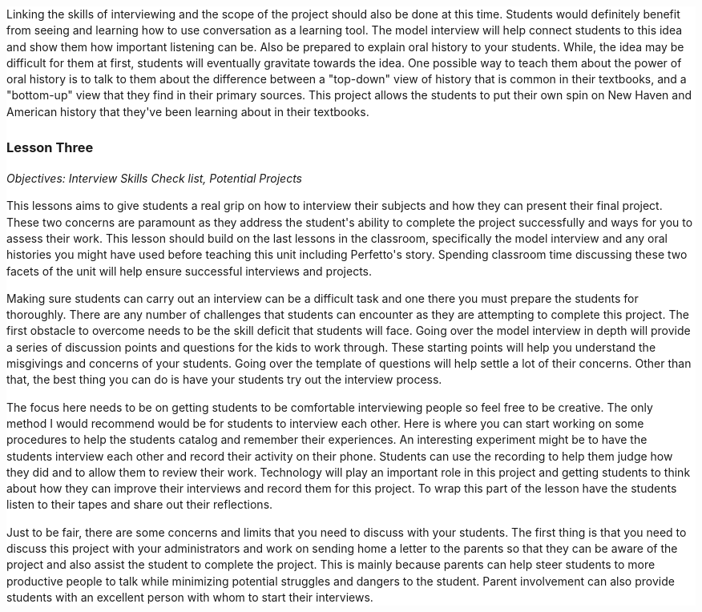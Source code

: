  </p>
<p>
  Linking the skills of interviewing and the scope of the project should also be done at this time.  Students would definitely benefit from seeing and learning how to use conversation as a learning tool.  The model interview will help connect students to this idea and show them how important listening can be.  Also be prepared to explain oral history to your students.  While, the idea may be difficult for them at first, students will eventually gravitate towards the idea.  One possible way to teach them about the power of oral history is to talk to them about the difference between a "top-down" view of history that is common in their textbooks, and a "bottom-up" view that they find in their primary sources.  This project allows the students to put their own spin on New Haven and American history that they've been learning about in their textbooks.
 </p>

<h3>
  Lesson Three
 </h3>
<p>
  <i>
   Objectives: Interview Skills Check list, Potential Projects
  </i>
 </p>
<p>
  This lessons aims to give students a real grip on how to interview their subjects and how they can present their final project.  These two concerns are paramount as they address the student's ability to complete the project successfully and ways for you to assess their work.  This lesson should build on the last lessons in the classroom, specifically the model interview and any oral histories you might have used before teaching this unit including Perfetto's story.  Spending classroom time discussing these two facets of the unit will help ensure successful interviews and projects.
 </p>
<p>
  Making sure students can carry out an interview can be a difficult task and one there you must prepare the students for thoroughly. There are any number of challenges that students can encounter as they are attempting to complete this project.  The first obstacle to overcome needs to be the skill deficit that students will face.  Going over the model interview in depth will provide a series of discussion points and questions for the kids to work through.  These starting points will help you understand the misgivings and concerns of your students.  Going over the template of questions will help settle a lot of their concerns.  Other than that, the best thing you can do is have your students try out the interview process.
 </p>
<p>
  The focus here needs to be on getting students to be comfortable interviewing people so feel free to be creative.  The only method I would recommend would be for students to interview each other.  Here is where you can start working on some procedures to help the students catalog and remember their experiences.  An interesting experiment might be to have the students interview each other and record their activity on their phone.  Students can use the recording to help them judge how they did and to allow them to review their work.  Technology will play an important role in this project and getting students to think about how they can improve their interviews and record them for this project.  To wrap this part of the lesson have the students listen to their tapes and share out their reflections.
 </p>
<p>
  Just to be fair, there are some concerns and limits that you need to discuss with your students.  The first thing is that you need to discuss this project with your administrators and work on sending home a letter to the parents so that they can be aware of the project and also assist the student to complete the project.  This is mainly because parents can help steer students to more productive people to talk while minimizing potential struggles and dangers to the student.  Parent involvement can also provide students with an excellent person with whom to start their interviews.
 </p>
<p>